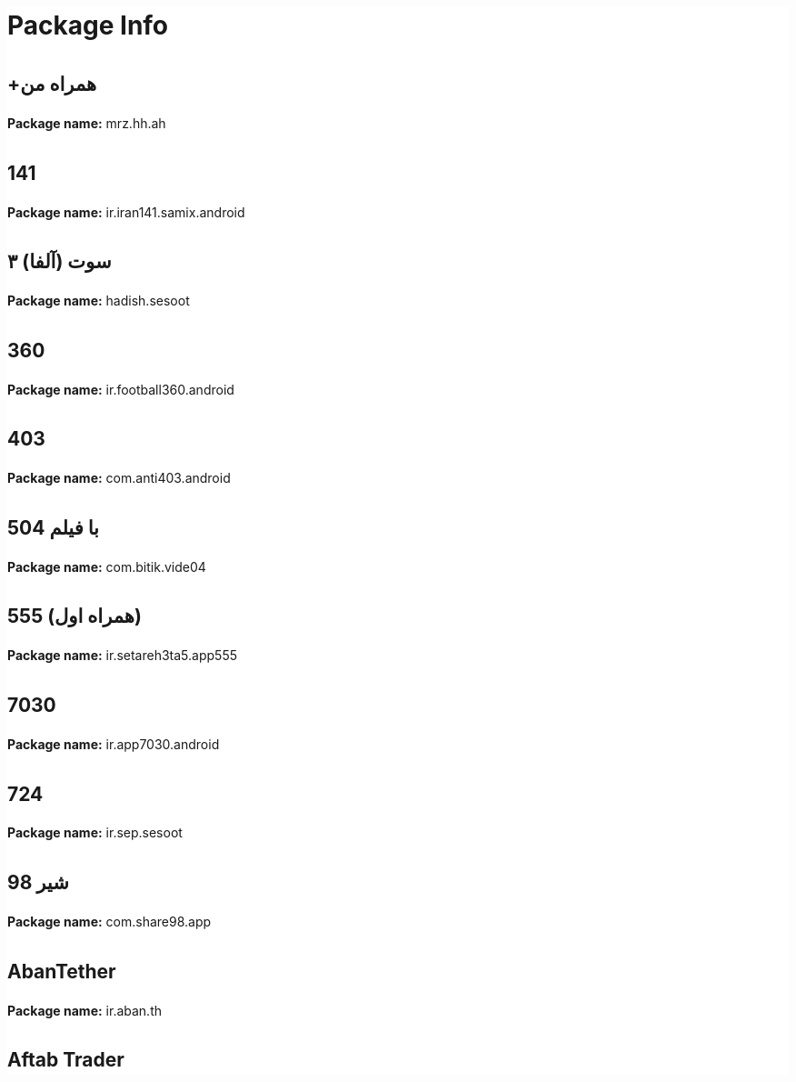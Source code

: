 # Package Info

## +همراه من

**Package name:** mrz.hh.ah

## 141

**Package name:** ir.iran141.samix.android

## ۳ سوت (آلفا)

**Package name:** hadish.sesoot

## 360

**Package name:** ir.football360.android

## 403

**Package name:** com.anti403.android

## 504 با فیلم

**Package name:** com.bitik.vide04

## 555 (همراه اول)

**Package name:** ir.setareh3ta5.app555

## 7030

**Package name:** ir.app7030.android

## 724

**Package name:** ir.sep.sesoot

## 98 شیر

**Package name:** com.share98.app

## AbanTether

**Package name:** ir.aban.th

## Aftab Trader

